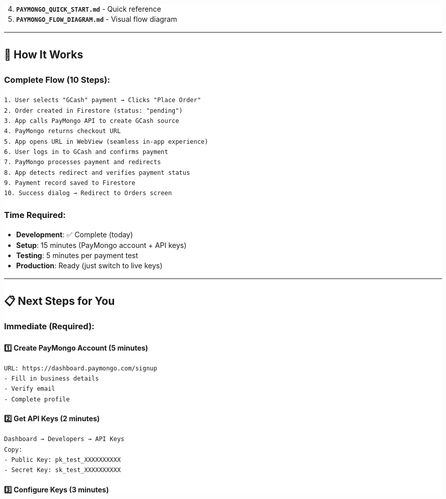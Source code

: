 4. **`PAYMONGO_QUICK_START.md`** - Quick reference
5. **`PAYMONGO_FLOW_DIAGRAM.md`** - Visual flow diagram

---

## 🚀 How It Works

### Complete Flow (10 Steps):

```
1. User selects "GCash" payment → Clicks "Place Order"
2. Order created in Firestore (status: "pending")
3. App calls PayMongo API to create GCash source
4. PayMongo returns checkout URL
5. App opens URL in WebView (seamless in-app experience)
6. User logs in to GCash and confirms payment
7. PayMongo processes payment and redirects
8. App detects redirect and verifies payment status
9. Payment record saved to Firestore
10. Success dialog → Redirect to Orders screen
```

### Time Required:
- **Development**: ✅ Complete (today)
- **Setup**: 15 minutes (PayMongo account + API keys)
- **Testing**: 5 minutes per payment test
- **Production**: Ready (just switch to live keys)

---

## 📋 Next Steps for You

### Immediate (Required):

#### 1️⃣ Create PayMongo Account (5 minutes)
```
URL: https://dashboard.paymongo.com/signup
- Fill in business details
- Verify email
- Complete profile
```

#### 2️⃣ Get API Keys (2 minutes)
```
Dashboard → Developers → API Keys
Copy:
- Public Key: pk_test_XXXXXXXXXX
- Secret Key: sk_test_XXXXXXXXXX
```

#### 3️⃣ Configure Keys (3 minutes)
